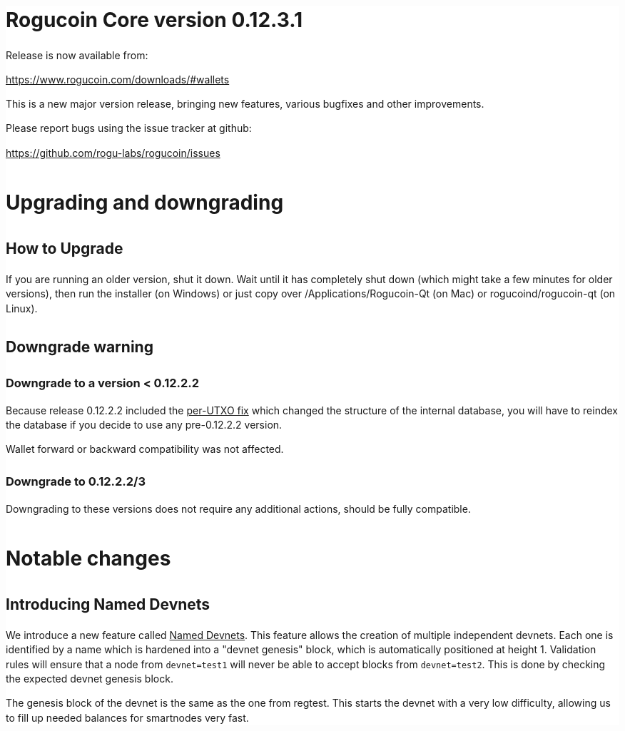 Rogucoin Core version 0.12.3.1
==========================

Release is now available from:

  <https://www.rogucoin.com/downloads/#wallets>

This is a new major version release, bringing new features, various bugfixes and other
improvements.

Please report bugs using the issue tracker at github:

  <https://github.com/rogu-labs/rogucoin/issues>


Upgrading and downgrading
=========================

How to Upgrade
--------------

If you are running an older version, shut it down. Wait until it has completely
shut down (which might take a few minutes for older versions), then run the
installer (on Windows) or just copy over /Applications/Rogucoin-Qt (on Mac) or
rogucoind/rogucoin-qt (on Linux).

Downgrade warning
-----------------

### Downgrade to a version < 0.12.2.2

Because release 0.12.2.2 included the [per-UTXO fix](release-notes/rogucoin/release-notes-0.12.2.2.md#per-utxo-fix)
which changed the structure of the internal database, you will have to reindex
the database if you decide to use any pre-0.12.2.2 version.

Wallet forward or backward compatibility was not affected.

### Downgrade to 0.12.2.2/3

Downgrading to these versions does not require any additional actions, should be
fully compatible.

Notable changes
===============

Introducing Named Devnets
-------------------------

We introduce a new feature called [Named Devnets](https://github.com/rogu-labs/rogucoin/pull/1791).
This feature allows the creation of multiple independent devnets. Each one is
identified by a name which is hardened into a "devnet genesis" block,
which is automatically positioned at height 1. Validation rules will
ensure that a node from `devnet=test1` will never be able to accept blocks
from `devnet=test2`. This is done by checking the expected devnet genesis
block.

The genesis block of the devnet is the same as the one from regtest. This
starts the devnet with a very low difficulty, allowing us to fill up
needed balances for smartnodes very fast.
